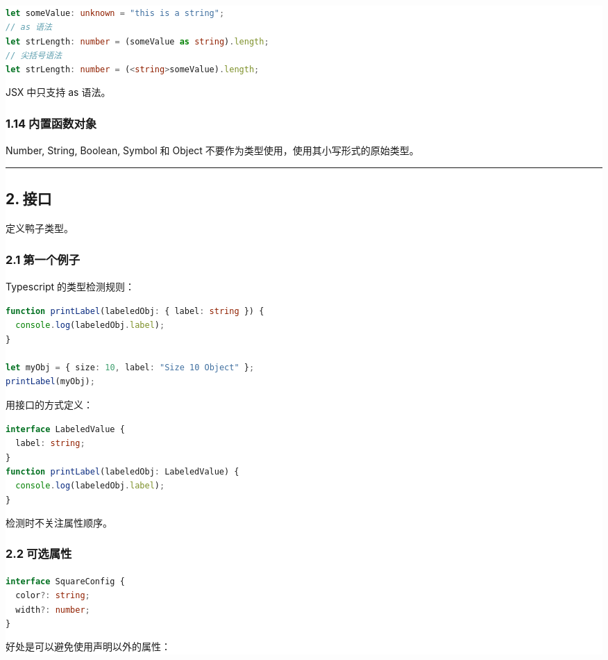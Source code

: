 ```ts
let someValue: unknown = "this is a string";
// as 语法
let strLength: number = (someValue as string).length;
// 尖括号语法
let strLength: number = (<string>someValue).length;
```

JSX 中只支持 as 语法。

### 1.14 内置函数对象

Number, String, Boolean, Symbol 和 Object 不要作为类型使用，使用其小写形式的原始类型。

---

## 2. 接口

定义鸭子类型。

### 2.1 第一个例子

Typescript 的类型检测规则： 

```ts
function printLabel(labeledObj: { label: string }) {
  console.log(labeledObj.label);
}

let myObj = { size: 10, label: "Size 10 Object" };
printLabel(myObj);
```

用接口的方式定义：

```ts
interface LabeledValue {
  label: string;
}
function printLabel(labeledObj: LabeledValue) {
  console.log(labeledObj.label);
}
```

检测时不关注属性顺序。

### 2.2 可选属性

```ts
interface SquareConfig {
  color?: string;
  width?: number;
}
```

好处是可以避免使用声明以外的属性：
